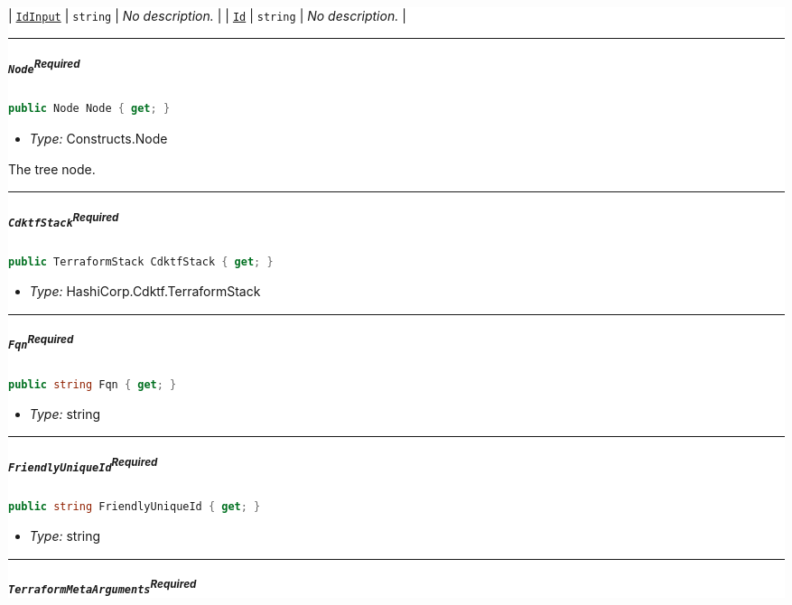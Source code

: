 | <code><a href="#@cdktf/provider-github.dataGithubOrganizationExternalIdentities.DataGithubOrganizationExternalIdentities.property.idInput">IdInput</a></code> | <code>string</code> | *No description.* |
| <code><a href="#@cdktf/provider-github.dataGithubOrganizationExternalIdentities.DataGithubOrganizationExternalIdentities.property.id">Id</a></code> | <code>string</code> | *No description.* |

---

##### `Node`<sup>Required</sup> <a name="Node" id="@cdktf/provider-github.dataGithubOrganizationExternalIdentities.DataGithubOrganizationExternalIdentities.property.node"></a>

```csharp
public Node Node { get; }
```

- *Type:* Constructs.Node

The tree node.

---

##### `CdktfStack`<sup>Required</sup> <a name="CdktfStack" id="@cdktf/provider-github.dataGithubOrganizationExternalIdentities.DataGithubOrganizationExternalIdentities.property.cdktfStack"></a>

```csharp
public TerraformStack CdktfStack { get; }
```

- *Type:* HashiCorp.Cdktf.TerraformStack

---

##### `Fqn`<sup>Required</sup> <a name="Fqn" id="@cdktf/provider-github.dataGithubOrganizationExternalIdentities.DataGithubOrganizationExternalIdentities.property.fqn"></a>

```csharp
public string Fqn { get; }
```

- *Type:* string

---

##### `FriendlyUniqueId`<sup>Required</sup> <a name="FriendlyUniqueId" id="@cdktf/provider-github.dataGithubOrganizationExternalIdentities.DataGithubOrganizationExternalIdentities.property.friendlyUniqueId"></a>

```csharp
public string FriendlyUniqueId { get; }
```

- *Type:* string

---

##### `TerraformMetaArguments`<sup>Required</sup> <a name="TerraformMetaArguments" id="@cdktf/provider-github.dataGithubOrganizationExternalIdentities.DataGithubOrganizationExternalIdentities.property.terraformMetaArguments"></a>
